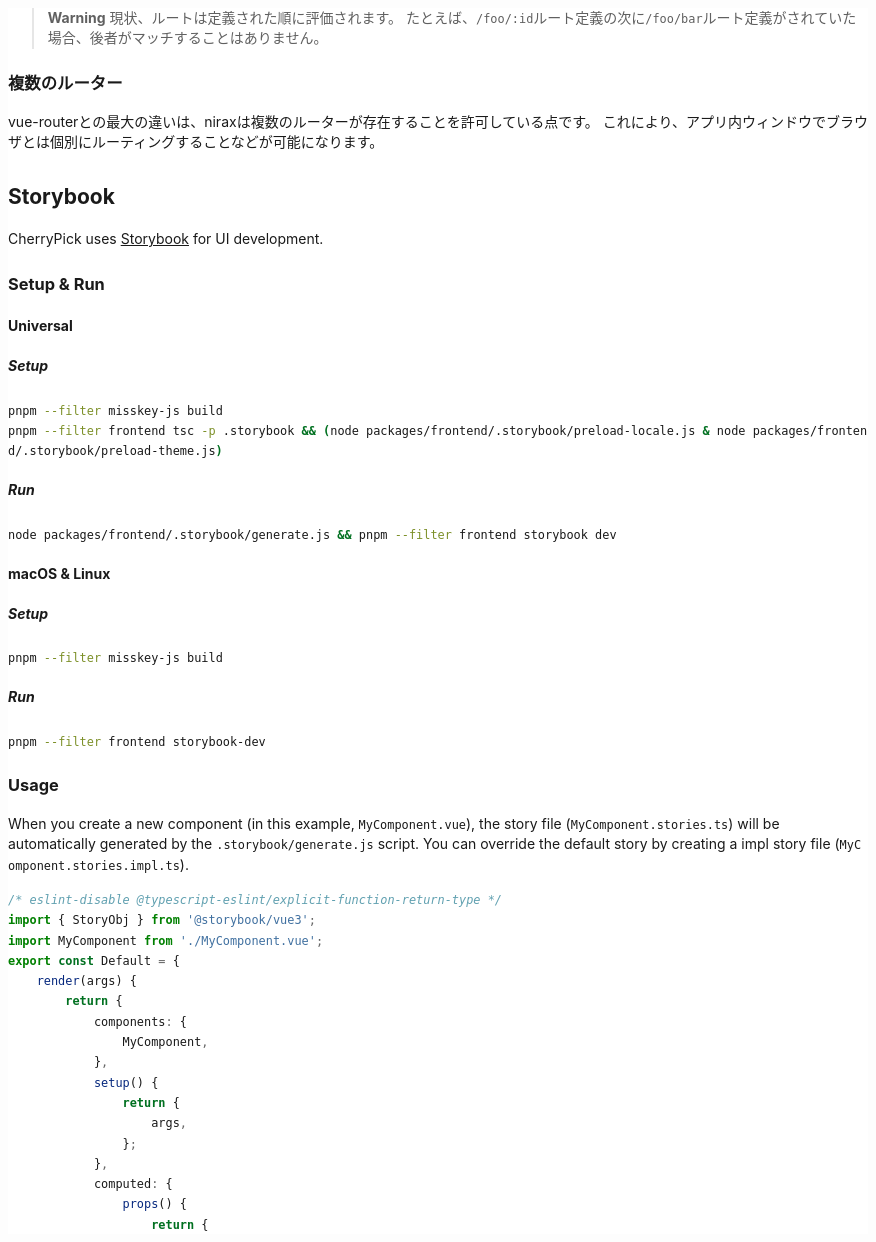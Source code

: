 > **Warning**
> 現状、ルートは定義された順に評価されます。
> たとえば、`/foo/:id`ルート定義の次に`/foo/bar`ルート定義がされていた場合、後者がマッチすることはありません。

### 複数のルーター
vue-routerとの最大の違いは、niraxは複数のルーターが存在することを許可している点です。
これにより、アプリ内ウィンドウでブラウザとは個別にルーティングすることなどが可能になります。

## Storybook

CherryPick uses [Storybook](https://storybook.js.org/) for UI development.

### Setup & Run

#### Universal

##### Setup

```bash
pnpm --filter misskey-js build
pnpm --filter frontend tsc -p .storybook && (node packages/frontend/.storybook/preload-locale.js & node packages/frontend/.storybook/preload-theme.js)
```

##### Run

```bash
node packages/frontend/.storybook/generate.js && pnpm --filter frontend storybook dev
```

#### macOS & Linux

##### Setup

```bash
pnpm --filter misskey-js build
```

##### Run

```bash
pnpm --filter frontend storybook-dev
```

### Usage

When you create a new component (in this example, `MyComponent.vue`), the story file (`MyComponent.stories.ts`) will be automatically generated by the `.storybook/generate.js` script.
You can override the default story by creating a impl story file (`MyComponent.stories.impl.ts`).

```ts
/* eslint-disable @typescript-eslint/explicit-function-return-type */
import { StoryObj } from '@storybook/vue3';
import MyComponent from './MyComponent.vue';
export const Default = {
	render(args) {
		return {
			components: {
				MyComponent,
			},
			setup() {
				return {
					args,
				};
			},
			computed: {
				props() {
					return {
```